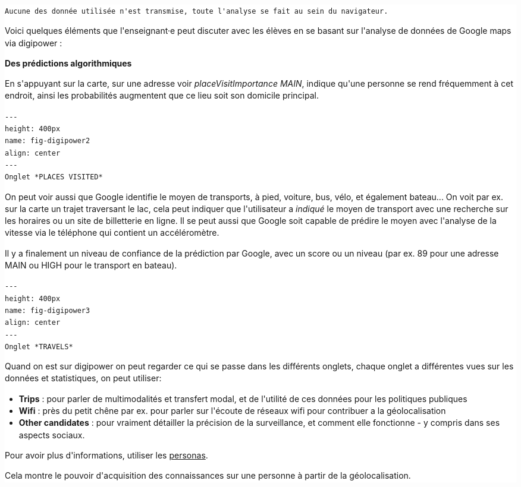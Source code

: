 ````{admonition} A noter
Aucune des donnée utilisée n'est transmise, toute l'analyse se fait au sein du navigateur.
````

Voici quelques éléments que l'enseignant·e peut discuter avec les élèves en se basant sur l'analyse de données de Google maps via digipower :

**Des prédictions algorithmiques**  

En s'appuyant sur la carte, sur une adresse voir *placeVisitImportance MAIN*, indique qu'une personne se rend fréquemment à cet endroit, ainsi les probabilités augmentent que ce lieu soit son domicile principal.

````{figure} media/DigipowerAcademy2.png
---
height: 400px
name: fig-digipower2
align: center
---
Onglet *PLACES VISITED*
````

On peut voir aussi que Google identifie le moyen de transports, à pied, voiture, bus, vélo, et également bateau...
On voit par ex. sur la carte un trajet traversant le lac, cela peut indiquer que l'utilisateur a *indiqué* le moyen de transport avec une recherche sur les horaires ou un site de billetterie en ligne. Il se peut aussi que Google soit capable de prédire le moyen avec l'analyse de la vitesse via le téléphone qui contient un accéléromètre.

Il y a finalement un niveau de confiance de la prédiction par Google, avec un score ou un niveau (par ex. 89 pour une adresse MAIN ou HIGH pour le transport en bateau). 

````{figure} media/DigipowerAcademy3.png
---
height: 400px
name: fig-digipower3
align: center
---
Onglet *TRAVELS*
````

Quand on est sur digipower on peut regarder ce qui se passe dans les différents onglets, chaque onglet a différentes vues sur les données et statistiques, on peut utiliser:

- **Trips** : pour parler de multimodalités et transfert modal, et de l'utilité de ces données pour les politiques publiques
- **Wifi** : près du petit chêne par ex. pour parler sur l'écoute de réseaux wifi pour contribuer a la géolocalisation
- **Other candidates** : pour vraiment détailler la précision de la surveillance, et comment elle fonctionne - y compris dans ses aspects sociaux.

Pour avoir plus d'informations, utiliser les [personas](https://digipower.academy/story/zoe-moves-around-the-city).

Cela montre le pouvoir d'acquisition des connaissances sur une personne à partir de la géolocalisation.

